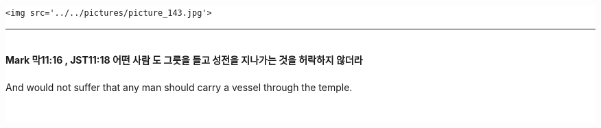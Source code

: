     <img src='../../pictures/picture_143.jpg'>
  </div>
</div>

---

<div class="columns">
  <div class="scriptures">
    <br>
    <div class="scripture">
      <b>Mark 막11:16 , JST11:18 어떤 사람 도 그릇을 들고 성전을 지나가는 것을 허락하지 않더라 
      </b>
    </div>
    <br>
    <div class="scripture">And would not suffer that any man should carry a vessel through the temple. 
    </div>
    <br>
    <div class="scripture">
      <b>
      </b>
    </div>
    <br>
    <div class="scripture">
    </div>         
  </div>
  <div class="image-container">